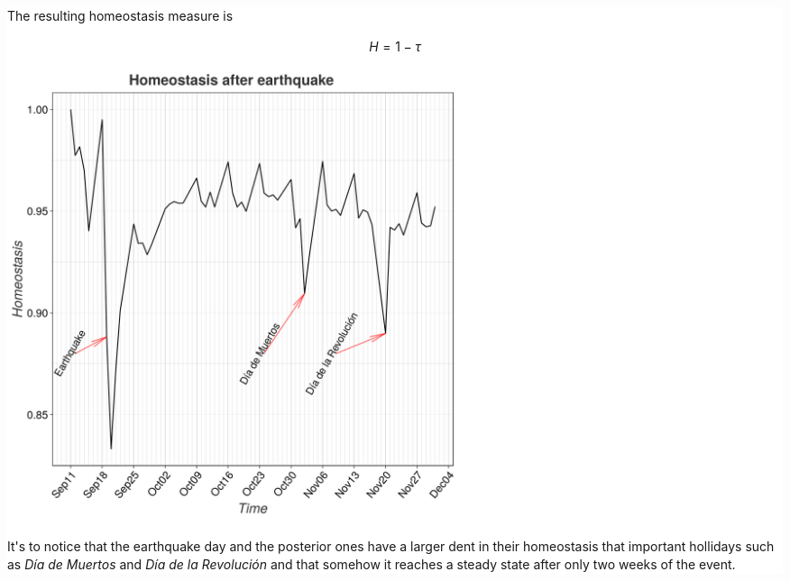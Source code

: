 The resulting homeostasis measure is

$$
H = 1 - \tau
$$

<img src="/assets/images/earthquake/homeostasis.png" alt="act" style="width:500px;">

It's to notice that the earthquake day and the posterior ones have a larger dent in their homeostasis that important hollidays such as *Día de Muertos* and *Día de la Revolución* and that somehow it reaches a steady state after only two weeks of the event.
